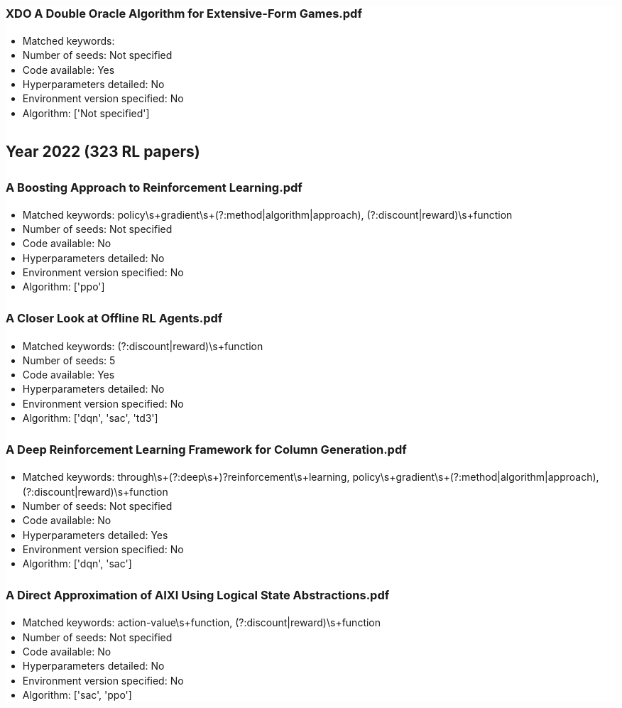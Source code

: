 ### XDO A Double Oracle Algorithm for Extensive-Form Games.pdf
* Matched keywords: 
* Number of seeds: Not specified
* Code available: Yes
* Hyperparameters detailed: No
* Environment version specified: No
* Algorithm: ['Not specified']


## Year 2022 (323 RL papers)


### A Boosting Approach to Reinforcement Learning.pdf
* Matched keywords: policy\s+gradient\s+(?:method|algorithm|approach), (?:discount|reward)\s+function
* Number of seeds: Not specified
* Code available: No
* Hyperparameters detailed: No
* Environment version specified: No
* Algorithm: ['ppo']


### A Closer Look at Offline RL Agents.pdf
* Matched keywords: (?:discount|reward)\s+function
* Number of seeds: 5
* Code available: Yes
* Hyperparameters detailed: No
* Environment version specified: No
* Algorithm: ['dqn', 'sac', 'td3']


### A Deep Reinforcement Learning Framework for Column Generation.pdf
* Matched keywords: through\s+(?:deep\s+)?reinforcement\s+learning, policy\s+gradient\s+(?:method|algorithm|approach), (?:discount|reward)\s+function
* Number of seeds: Not specified
* Code available: No
* Hyperparameters detailed: Yes
* Environment version specified: No
* Algorithm: ['dqn', 'sac']


### A Direct Approximation of AIXI Using Logical State Abstractions.pdf
* Matched keywords: action-value\s+function, (?:discount|reward)\s+function
* Number of seeds: Not specified
* Code available: No
* Hyperparameters detailed: No
* Environment version specified: No
* Algorithm: ['sac', 'ppo']
